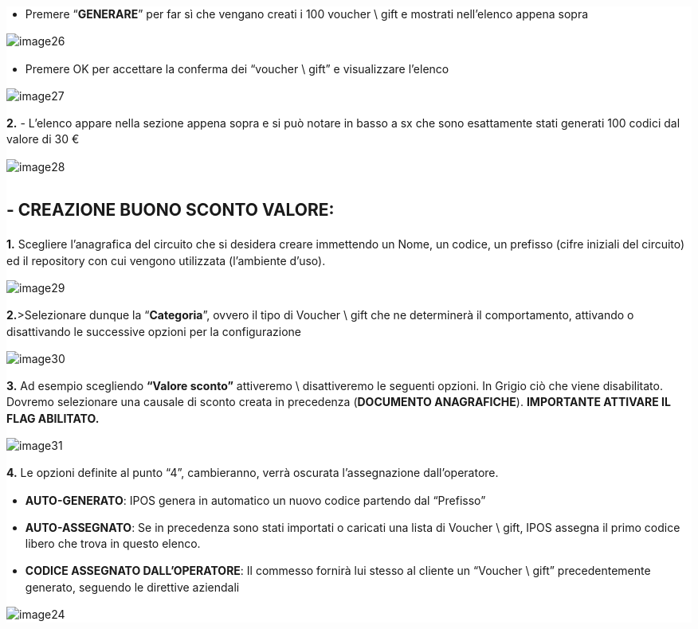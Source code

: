 - Premere “**GENERARE**” per far sì che vengano creati i 100 voucher \\
  gift e mostrati nell’elenco appena sopra

![image26](https://github.com/BBCWiki/IPos-Manuals/assets/164161230/59752e8f-5a6e-4c78-8c87-ddffd49f07c3)


- Premere OK per accettare la conferma dei “voucher \\ gift” e visualizzare l’elenco

![image27](https://github.com/BBCWiki/IPos-Manuals/assets/164161230/55372e63-7443-472d-9b21-2bb15cf7ac7f)


**2.** - L’elenco appare nella sezione appena sopra e si può notare in basso a
  sx che sono esattamente stati generati 100 codici dal valore di 30 €

![image28](https://github.com/BBCWiki/IPos-Manuals/assets/164161230/98d82246-597d-463e-8c43-23d776491d38)


## - **CREAZIONE BUONO SCONTO VALORE:**

**1.** Scegliere l’anagrafica del
circuito che si desidera creare immettendo un Nome, un codice, un
prefisso (cifre iniziali del circuito) ed il repository con cui vengono
utilizzata (l’ambiente d’uso).

![image29](https://github.com/BBCWiki/IPos-Manuals/assets/164161230/775f6576-55ea-4cc5-8937-020197ba0b2c)

**2.**>Selezionare dunque la
“**Categoria**”, ovvero il tipo di Voucher \\ gift che ne determinerà il
comportamento, attivando o disattivando le successive opzioni per la
configurazione

![image30](https://github.com/BBCWiki/IPos-Manuals/assets/164161230/38381d5b-3079-4dd0-a194-685a7cca2c9d)

**3.** Ad esempio scegliendo **“Valore sconto”** attiveremo \\ disattiveremo le
seguenti opzioni.
In Grigio ciò che viene disabilitato. Dovremo selezionare una causale di
sconto creata in precedenza (**DOCUMENTO ANAGRAFICHE**). **IMPORTANTE ATTIVARE IL FLAG ABILITATO.**

![image31](https://github.com/BBCWiki/IPos-Manuals/assets/164161230/0fbc29f2-affb-4254-a32b-12564abcc88f)


**4.** Le opzioni definite al punto “4”, cambieranno, verrà oscurata
l’assegnazione dall’operatore.

- **AUTO-GENERATO**: IPOS genera in automatico un nuovo codice partendo
  dal “Prefisso”

- **AUTO-ASSEGNATO**: Se in precedenza sono stati importati o caricati
  una lista di Voucher \\ gift, IPOS assegna il primo codice libero che
  trova in questo elenco.

- **CODICE ASSEGNATO DALL’OPERATORE**: Il commesso fornirà lui stesso al cliente un
  “Voucher \\ gift” precedentemente generato, seguendo le direttive
  aziendali

![image24](https://github.com/BBCWiki/IPos-Manuals/assets/164161230/915108d6-ef64-4743-bd71-9799e150bbb6)
